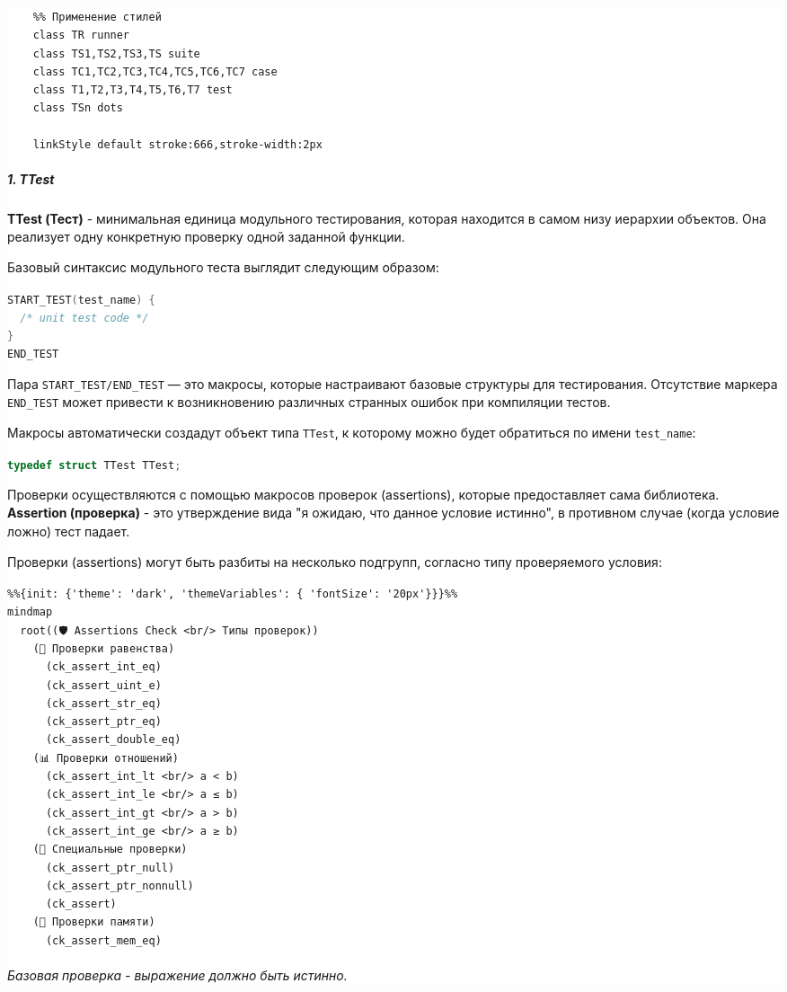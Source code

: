 ```mermaid
    %% Применение стилей
    class TR runner
    class TS1,TS2,TS3,TS suite
    class TC1,TC2,TC3,TC4,TC5,TC6,TC7 case
    class T1,T2,T3,T4,T5,T6,T7 test
    class TSn dots
    
    linkStyle default stroke:666,stroke-width:2px
```

##### 1. TTest

**TTest (Тест)** - минимальная единица модульного тестирования, которая находится в самом низу иерархии объектов. Она реализует одну конкретную проверку одной заданной функции. 

Базовый синтаксис модульного теста выглядит следующим образом:
```c
START_TEST(test_name) {
  /* unit test code */
}
END_TEST
```

Пара `START_TEST/END_TEST` — это макросы, которые настраивают базовые структуры для тестирования. Отсутствие маркера `END_TEST` может привести к возникновению различных странных ошибок при компиляции тестов.

Макросы автоматически создадут объект типа `TTest`, к которому можно будет обратиться по имени `test_name`:
```c
typedef struct TTest TTest;
```

Проверки осуществляются с помощью макросов проверок (assertions), которые предоставляет сама библиотека. **Assertion (проверка)** - это утверждение вида "я ожидаю, что данное условие истинно", в противном случае (когда условие ложно) тест падает.

Проверки (assertions) могут быть разбиты на несколько подгрупп, согласно типу проверяемого условия:

```mermaid
%%{init: {'theme': 'dark', 'themeVariables': { 'fontSize': '20px'}}}%%
mindmap
  root((🛡️ Assertions Check <br/> Типы проверок))
    (🎯 Проверки равенства)
      (ck_assert_int_eq)
      (ck_assert_uint_e)
      (ck_assert_str_eq)
      (ck_assert_ptr_eq)
      (ck_assert_double_eq)
    (📊 Проверки отношений)
      (ck_assert_int_lt <br/> a < b)
      (ck_assert_int_le <br/> a ≤ b)
      (ck_assert_int_gt <br/> a > b)
      (ck_assert_int_ge <br/> a ≥ b)
    (🎪 Специальные проверки)
      (ck_assert_ptr_null)
      (ck_assert_ptr_nonnull)
      (ck_assert)
    (💾 Проверки памяти)
      (ck_assert_mem_eq)
```
###### Базовая проверка - выражение должно быть истинно.
